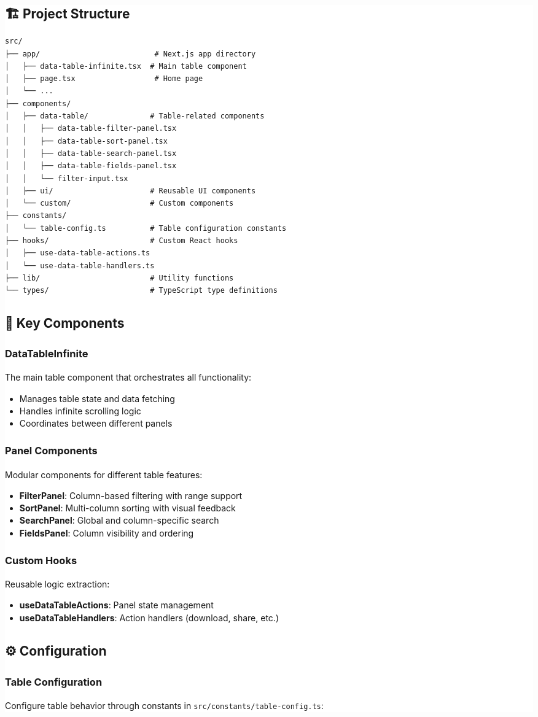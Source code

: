 ## 🏗️ Project Structure

```
src/
├── app/                          # Next.js app directory
│   ├── data-table-infinite.tsx  # Main table component
│   ├── page.tsx                  # Home page
│   └── ...
├── components/
│   ├── data-table/              # Table-related components
│   │   ├── data-table-filter-panel.tsx
│   │   ├── data-table-sort-panel.tsx
│   │   ├── data-table-search-panel.tsx
│   │   ├── data-table-fields-panel.tsx
│   │   └── filter-input.tsx
│   ├── ui/                      # Reusable UI components
│   └── custom/                  # Custom components
├── constants/
│   └── table-config.ts          # Table configuration constants
├── hooks/                       # Custom React hooks
│   ├── use-data-table-actions.ts
│   └── use-data-table-handlers.ts
├── lib/                         # Utility functions
└── types/                       # TypeScript type definitions
```

## 🎯 Key Components

### DataTableInfinite
The main table component that orchestrates all functionality:
- Manages table state and data fetching
- Handles infinite scrolling logic
- Coordinates between different panels

### Panel Components
Modular components for different table features:
- **FilterPanel**: Column-based filtering with range support
- **SortPanel**: Multi-column sorting with visual feedback
- **SearchPanel**: Global and column-specific search
- **FieldsPanel**: Column visibility and ordering

### Custom Hooks
Reusable logic extraction:
- **useDataTableActions**: Panel state management
- **useDataTableHandlers**: Action handlers (download, share, etc.)

## ⚙️ Configuration

### Table Configuration
Configure table behavior through constants in `src/constants/table-config.ts`:
